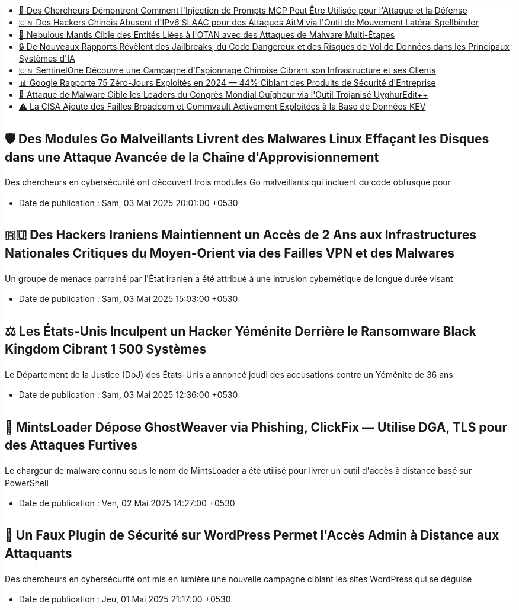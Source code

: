*   [🤖 Des Chercheurs Démontrent Comment l'Injection de Prompts MCP Peut Être Utilisée pour l'Attaque et la Défense](https://thehackernews.com/2025/04/experts-uncover-critical-mcp-and-a2a.html)
*   [🇨🇳 Des Hackers Chinois Abusent d'IPv6 SLAAC pour des Attaques AitM via l'Outil de Mouvement Latéral Spellbinder](https://thehackernews.com/2025/04/chinese-hackers-abuse-ipv6-slaac-for.html)
*   [🎯 Nebulous Mantis Cible des Entités Liées à l'OTAN avec des Attaques de Malware Multi-Étapes](https://thehackernews.com/2025/04/nebulous-mantis-targets-nato-linked.html)
*   [🔒 De Nouveaux Rapports Révèlent des Jailbreaks, du Code Dangereux et des Risques de Vol de Données dans les Principaux Systèmes d'IA](https://thehackernews.com/2025/04/new-reports-uncover-jailbreaks-unsafe.html)
*   [🇨🇳 SentinelOne Découvre une Campagne d'Espionnage Chinoise Cibrant son Infrastructure et ses Clients](https://thehackernews.com/2025/04/sentinelone-uncovers-chinese-espionage.html)
*   [📊 Google Rapporte 75 Zéro-Jours Exploités en 2024 — 44% Ciblant des Produits de Sécurité d'Entreprise](https://thehackernews.com/2025/04/google-reports-75-zero-days-exploited.html)
*   [📰 Attaque de Malware Cible les Leaders du Congrès Mondial Ouïghour via l'Outil Trojanisé UyghurEdit++](https://thehackernews.com/2025/04/malware-attack-targets-world-uyghur.html)
*   [⚠️ La CISA Ajoute des Failles Broadcom et Commvault Activement Exploitées à la Base de Données KEV](https://thehackernews.com/2025/04/cisa-adds-actively-exploited-broadcom.html)

## 🛡️ Des Modules Go Malveillants Livrent des Malwares Linux Effaçant les Disques dans une Attaque Avancée de la Chaîne d'Approvisionnement
Des chercheurs en cybersécurité ont découvert trois modules Go malveillants qui incluent du code obfusqué pour
*   Date de publication : Sam, 03 Mai 2025 20:01:00 +0530

## 🇷🇺 Des Hackers Iraniens Maintiennent un Accès de 2 Ans aux Infrastructures Nationales Critiques du Moyen-Orient via des Failles VPN et des Malwares
Un groupe de menace parrainé par l'État iranien a été attribué à une intrusion cybernétique de longue durée visant
*   Date de publication : Sam, 03 Mai 2025 15:03:00 +0530

## ⚖️ Les États-Unis Inculpent un Hacker Yéménite Derrière le Ransomware Black Kingdom Cibrant 1 500 Systèmes
Le Département de la Justice (DoJ) des États-Unis a annoncé jeudi des accusations contre un Yéménite de 36 ans
*   Date de publication : Sam, 03 Mai 2025 12:36:00 +0530

## 🎣 MintsLoader Dépose GhostWeaver via Phishing, ClickFix — Utilise DGA, TLS pour des Attaques Furtives
Le chargeur de malware connu sous le nom de MintsLoader a été utilisé pour livrer un outil d'accès à distance basé sur PowerShell
*   Date de publication : Ven, 02 Mai 2025 14:27:00 +0530

## 🔑 Un Faux Plugin de Sécurité sur WordPress Permet l'Accès Admin à Distance aux Attaquants
Des chercheurs en cybersécurité ont mis en lumière une nouvelle campagne ciblant les sites WordPress qui se déguise
*   Date de publication : Jeu, 01 Mai 2025 21:17:00 +0530
